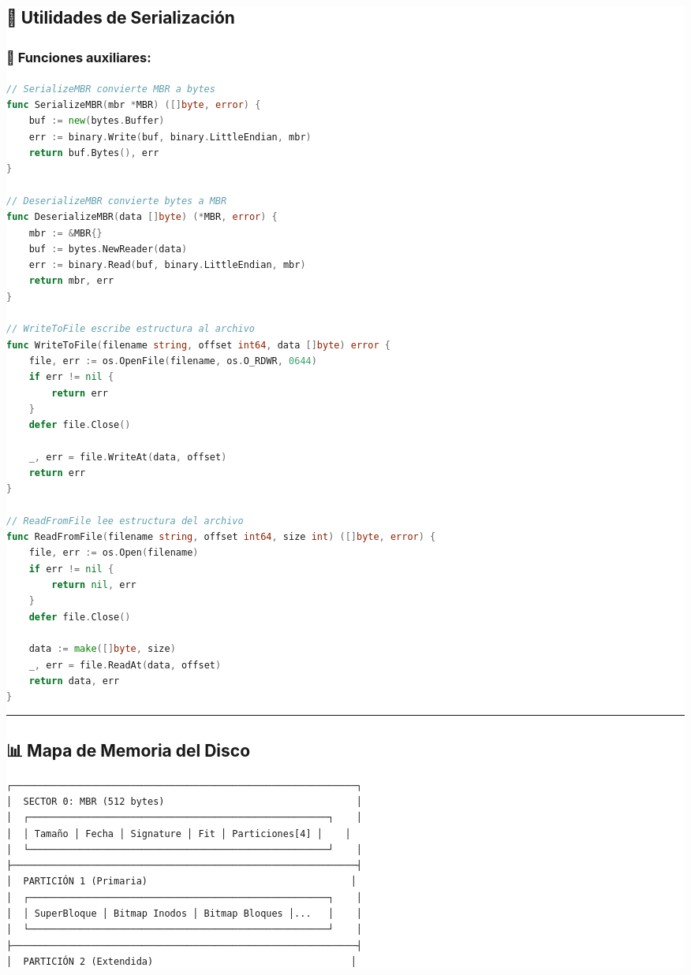 
## 🔧 **Utilidades de Serialización**

### 📝 **Funciones auxiliares:**
```go
// SerializeMBR convierte MBR a bytes
func SerializeMBR(mbr *MBR) ([]byte, error) {
    buf := new(bytes.Buffer)
    err := binary.Write(buf, binary.LittleEndian, mbr)
    return buf.Bytes(), err
}

// DeserializeMBR convierte bytes a MBR
func DeserializeMBR(data []byte) (*MBR, error) {
    mbr := &MBR{}
    buf := bytes.NewReader(data)
    err := binary.Read(buf, binary.LittleEndian, mbr)
    return mbr, err
}

// WriteToFile escribe estructura al archivo
func WriteToFile(filename string, offset int64, data []byte) error {
    file, err := os.OpenFile(filename, os.O_RDWR, 0644)
    if err != nil {
        return err
    }
    defer file.Close()
    
    _, err = file.WriteAt(data, offset)
    return err
}

// ReadFromFile lee estructura del archivo
func ReadFromFile(filename string, offset int64, size int) ([]byte, error) {
    file, err := os.Open(filename)
    if err != nil {
        return nil, err
    }
    defer file.Close()
    
    data := make([]byte, size)
    _, err = file.ReadAt(data, offset)
    return data, err
}
```

---

## 📊 **Mapa de Memoria del Disco**

```
┌─────────────────────────────────────────────────────────────┐
│  SECTOR 0: MBR (512 bytes)                                  │
│  ┌─────────────────────────────────────────────────────┐    │
│  │ Tamaño │ Fecha │ Signature │ Fit │ Particiones[4] │    │
│  └─────────────────────────────────────────────────────┘    │
├─────────────────────────────────────────────────────────────┤
│  PARTICIÓN 1 (Primaria)                                    │
│  ┌─────────────────────────────────────────────────────┐    │
│  │ SuperBloque │ Bitmap Inodos │ Bitmap Bloques │...   │    │
│  └─────────────────────────────────────────────────────┘    │
├─────────────────────────────────────────────────────────────┤
│  PARTICIÓN 2 (Extendida)                                   │
```